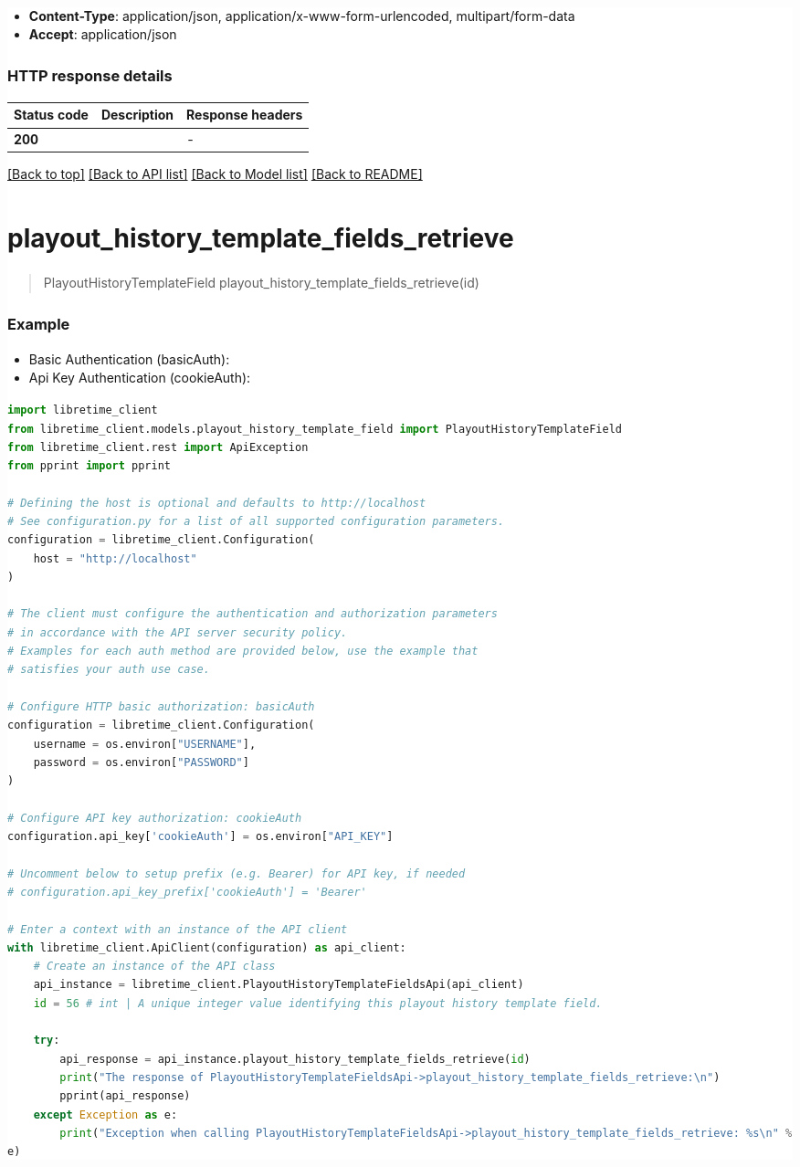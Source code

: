  - **Content-Type**: application/json, application/x-www-form-urlencoded, multipart/form-data
 - **Accept**: application/json

### HTTP response details

| Status code | Description | Response headers |
|-------------|-------------|------------------|
**200** |  |  -  |

[[Back to top]](#) [[Back to API list]](../README.md#documentation-for-api-endpoints) [[Back to Model list]](../README.md#documentation-for-models) [[Back to README]](../README.md)

# **playout_history_template_fields_retrieve**
> PlayoutHistoryTemplateField playout_history_template_fields_retrieve(id)



### Example

* Basic Authentication (basicAuth):
* Api Key Authentication (cookieAuth):

```python
import libretime_client
from libretime_client.models.playout_history_template_field import PlayoutHistoryTemplateField
from libretime_client.rest import ApiException
from pprint import pprint

# Defining the host is optional and defaults to http://localhost
# See configuration.py for a list of all supported configuration parameters.
configuration = libretime_client.Configuration(
    host = "http://localhost"
)

# The client must configure the authentication and authorization parameters
# in accordance with the API server security policy.
# Examples for each auth method are provided below, use the example that
# satisfies your auth use case.

# Configure HTTP basic authorization: basicAuth
configuration = libretime_client.Configuration(
    username = os.environ["USERNAME"],
    password = os.environ["PASSWORD"]
)

# Configure API key authorization: cookieAuth
configuration.api_key['cookieAuth'] = os.environ["API_KEY"]

# Uncomment below to setup prefix (e.g. Bearer) for API key, if needed
# configuration.api_key_prefix['cookieAuth'] = 'Bearer'

# Enter a context with an instance of the API client
with libretime_client.ApiClient(configuration) as api_client:
    # Create an instance of the API class
    api_instance = libretime_client.PlayoutHistoryTemplateFieldsApi(api_client)
    id = 56 # int | A unique integer value identifying this playout history template field.

    try:
        api_response = api_instance.playout_history_template_fields_retrieve(id)
        print("The response of PlayoutHistoryTemplateFieldsApi->playout_history_template_fields_retrieve:\n")
        pprint(api_response)
    except Exception as e:
        print("Exception when calling PlayoutHistoryTemplateFieldsApi->playout_history_template_fields_retrieve: %s\n" % e)
```